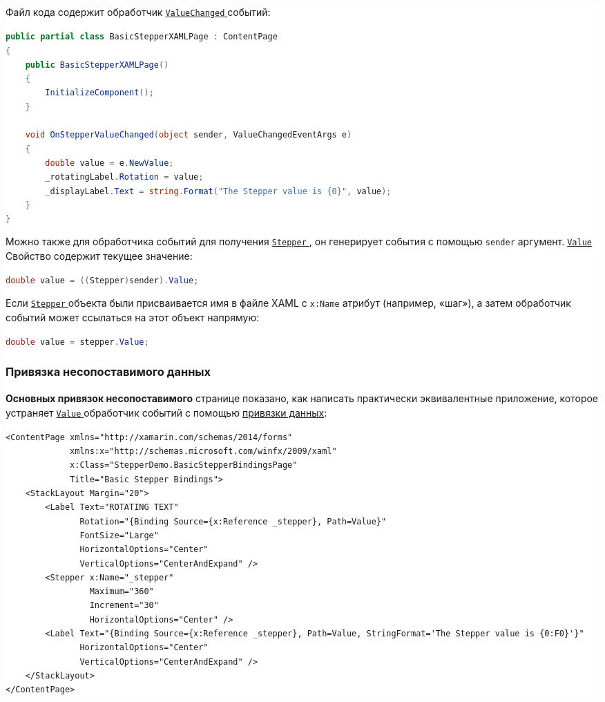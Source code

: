 Файл кода содержит обработчик [ `ValueChanged` ](xref:Xamarin.Forms.Stepper.ValueChanged) событий:

```csharp
public partial class BasicStepperXAMLPage : ContentPage
{
    public BasicStepperXAMLPage()
    {
        InitializeComponent();
    }

    void OnStepperValueChanged(object sender, ValueChangedEventArgs e)
    {
        double value = e.NewValue;
        _rotatingLabel.Rotation = value;
        _displayLabel.Text = string.Format("The Stepper value is {0}", value);
    }
}
```

Можно также для обработчика событий для получения [ `Stepper` ](xref:Xamarin.Forms.Stepper) , он генерирует события с помощью `sender` аргумент. [ `Value` ](xref:Xamarin.Forms.Stepper.Value) Свойство содержит текущее значение:

```csharp
double value = ((Stepper)sender).Value;
```

Если [ `Stepper` ](xref:Xamarin.Forms.Stepper) объекта были присваивается имя в файле XAML с `x:Name` атрибут (например, «шаг»), а затем обработчик событий может ссылаться на этот объект напрямую:

```csharp
double value = stepper.Value;
```

### <a name="data-binding-the-stepper"></a>Привязка несопоставимого данных

**Основных привязок несопоставимого** странице показано, как написать практически эквивалентные приложение, которое устраняет [ `Value` ](xref:Xamarin.Forms.Stepper.Value) обработчик событий с помощью [привязки данных](~/xamarin-forms/app-fundamentals/data-binding/index.md):

```xaml
<ContentPage xmlns="http://xamarin.com/schemas/2014/forms"
             xmlns:x="http://schemas.microsoft.com/winfx/2009/xaml"
             x:Class="StepperDemo.BasicStepperBindingsPage"
             Title="Basic Stepper Bindings">
    <StackLayout Margin="20">
        <Label Text="ROTATING TEXT"
               Rotation="{Binding Source={x:Reference _stepper}, Path=Value}"
               FontSize="Large"
               HorizontalOptions="Center"
               VerticalOptions="CenterAndExpand" />
        <Stepper x:Name="_stepper"
                 Maximum="360"
                 Increment="30"
                 HorizontalOptions="Center" />
        <Label Text="{Binding Source={x:Reference _stepper}, Path=Value, StringFormat='The Stepper value is {0:F0}'}"
               HorizontalOptions="Center"
               VerticalOptions="CenterAndExpand" />
    </StackLayout>
</ContentPage>
```
